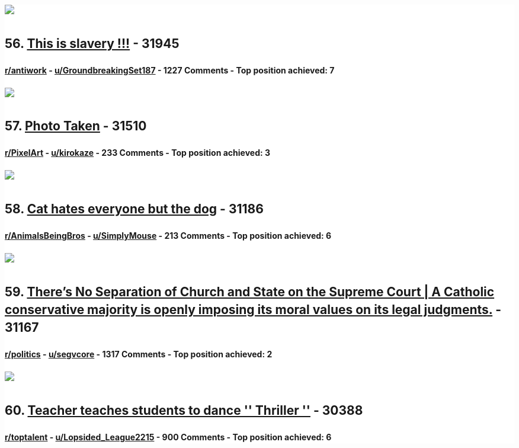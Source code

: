 <a href="https://v.redd.it/8y8jv39n15z81"><img src="https://b.thumbs.redditmedia.com/eRs5QDFncmgLQSI3hn28vHIcAU4bBgbjdgtIr3OlpFQ.jpg"></img></a>

## 56. [This is slavery !!!](http://reddit.com/r/antiwork/comments/uohsko/this_is_slavery/) - 31945
#### [r/antiwork](http://reddit.com/r/antiwork) - [u/GroundbreakingSet187](http://reddit.com/u/GroundbreakingSet187) - 1227 Comments - Top position achieved: 7

<a href="https://i.redd.it/cf1u1c4oo5z81.jpg"><img src="https://b.thumbs.redditmedia.com/aUtVxmX7uUA2Bje7Gti8Fb8TD4FFzYocc0K6f9WIILI.jpg"></img></a>

## 57. [Photo Taken](http://reddit.com/r/PixelArt/comments/uoyn49/photo_taken/) - 31510
#### [r/PixelArt](http://reddit.com/r/PixelArt) - [u/kirokaze](http://reddit.com/u/kirokaze) - 233 Comments - Top position achieved: 3

<a href="https://i.redd.it/zogminlhiaz81.gif"><img src="https://b.thumbs.redditmedia.com/qnqCWAyKXdxqCaMHWDEYf881NMOiSltYVCtTkXTJD2g.jpg"></img></a>

## 58. [Cat hates everyone but the dog](http://reddit.com/r/AnimalsBeingBros/comments/uoxfnw/cat_hates_everyone_but_the_dog/) - 31186
#### [r/AnimalsBeingBros](http://reddit.com/r/AnimalsBeingBros) - [u/SimplyMouse](http://reddit.com/u/SimplyMouse) - 213 Comments - Top position achieved: 6

<a href="https://v.redd.it/jo7x19q88az81"><img src="https://b.thumbs.redditmedia.com/IXHGXpDbC8zojLSssuLGoRtLgYONRKG5qgcZh7Yrtmk.jpg"></img></a>

## 59. [There’s No Separation of Church and State on the Supreme Court | A Catholic conservative majority is openly imposing its moral values on its legal judgments.](http://reddit.com/r/politics/comments/uogsbh/theres_no_separation_of_church_and_state_on_the/) - 31167
#### [r/politics](http://reddit.com/r/politics) - [u/segvcore](http://reddit.com/u/segvcore) - 1317 Comments - Top position achieved: 2

<a href="https://www.thedailybeast.com/theres-no-separation-of-church-and-state-on-the-supreme-court?source=politics&amp;via=rss"><img src="https://b.thumbs.redditmedia.com/Ph9sFfINE3jj2dM228Xfaace5apHX2ObWXLNy9ZJc6I.jpg"></img></a>

## 60. [Teacher teaches students to dance '' Thriller ''](http://reddit.com/r/toptalent/comments/uozl5m/teacher_teaches_students_to_dance_thriller/) - 30388
#### [r/toptalent](http://reddit.com/r/toptalent) - [u/Lopsided_League2215](http://reddit.com/u/Lopsided_League2215) - 900 Comments - Top position achieved: 6
